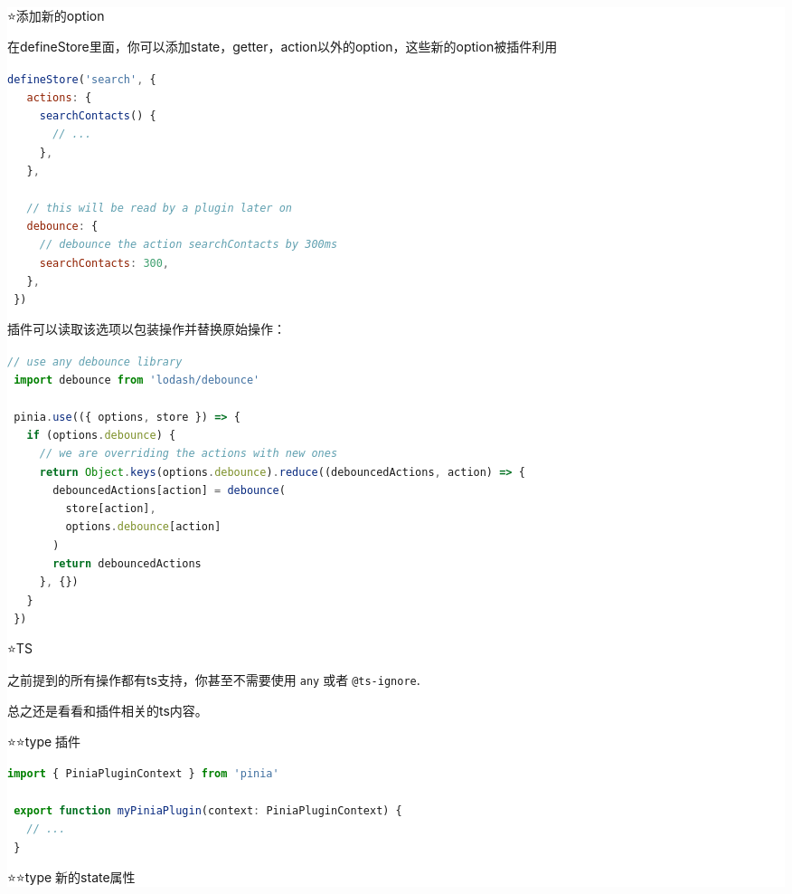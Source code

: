 ⭐添加新的option

在defineStore里面，你可以添加state，getter，action以外的option，这些新的option被插件利用

```js
defineStore('search', {
   actions: {
     searchContacts() {
       // ...
     },
   },
 
   // this will be read by a plugin later on
   debounce: {
     // debounce the action searchContacts by 300ms
     searchContacts: 300,
   },
 })
```

插件可以读取该选项以包装操作并替换原始操作：

```js
// use any debounce library
 import debounce from 'lodash/debounce'
 
 pinia.use(({ options, store }) => {
   if (options.debounce) {
     // we are overriding the actions with new ones
     return Object.keys(options.debounce).reduce((debouncedActions, action) => {
       debouncedActions[action] = debounce(
         store[action],
         options.debounce[action]
       )
       return debouncedActions
     }, {})
   }
 })
```

⭐TS

之前提到的所有操作都有ts支持，你甚至不需要使用 `any` 或者 `@ts-ignore`.

总之还是看看和插件相关的ts内容。

⭐⭐type 插件

```js
import { PiniaPluginContext } from 'pinia'
 
 export function myPiniaPlugin(context: PiniaPluginContext) {
   // ...
 }
```

⭐⭐type 新的state属性
